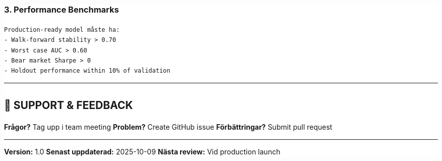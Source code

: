 ### 3. Performance Benchmarks

```
Production-ready model måste ha:
- Walk-forward stability > 0.70
- Worst case AUC > 0.60
- Bear market Sharpe > 0
- Holdout performance within 10% of validation
```

---

## 📧 SUPPORT & FEEDBACK

**Frågor?** Tag upp i team meeting
**Problem?** Create GitHub issue
**Förbättringar?** Submit pull request

---

**Version:** 1.0
**Senast uppdaterad:** 2025-10-09
**Nästa review:** Vid production launch

